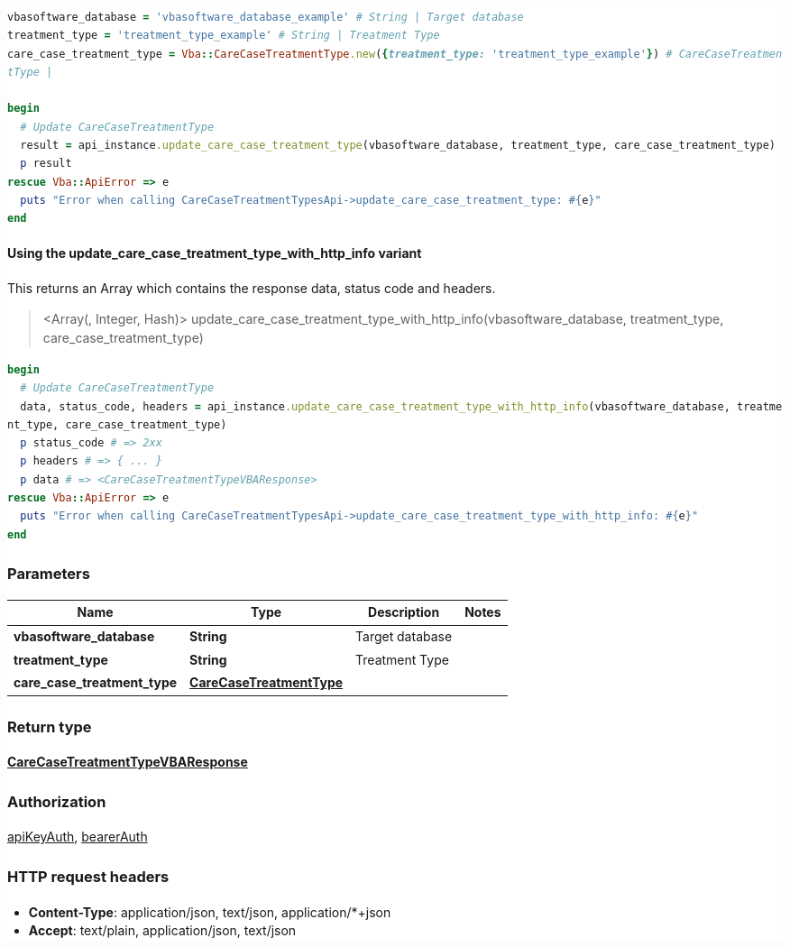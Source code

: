 ```ruby
vbasoftware_database = 'vbasoftware_database_example' # String | Target database
treatment_type = 'treatment_type_example' # String | Treatment Type
care_case_treatment_type = Vba::CareCaseTreatmentType.new({treatment_type: 'treatment_type_example'}) # CareCaseTreatmentType | 

begin
  # Update CareCaseTreatmentType
  result = api_instance.update_care_case_treatment_type(vbasoftware_database, treatment_type, care_case_treatment_type)
  p result
rescue Vba::ApiError => e
  puts "Error when calling CareCaseTreatmentTypesApi->update_care_case_treatment_type: #{e}"
end
```

#### Using the update_care_case_treatment_type_with_http_info variant

This returns an Array which contains the response data, status code and headers.

> <Array(<CareCaseTreatmentTypeVBAResponse>, Integer, Hash)> update_care_case_treatment_type_with_http_info(vbasoftware_database, treatment_type, care_case_treatment_type)

```ruby
begin
  # Update CareCaseTreatmentType
  data, status_code, headers = api_instance.update_care_case_treatment_type_with_http_info(vbasoftware_database, treatment_type, care_case_treatment_type)
  p status_code # => 2xx
  p headers # => { ... }
  p data # => <CareCaseTreatmentTypeVBAResponse>
rescue Vba::ApiError => e
  puts "Error when calling CareCaseTreatmentTypesApi->update_care_case_treatment_type_with_http_info: #{e}"
end
```

### Parameters

| Name | Type | Description | Notes |
| ---- | ---- | ----------- | ----- |
| **vbasoftware_database** | **String** | Target database |  |
| **treatment_type** | **String** | Treatment Type |  |
| **care_case_treatment_type** | [**CareCaseTreatmentType**](CareCaseTreatmentType.md) |  |  |

### Return type

[**CareCaseTreatmentTypeVBAResponse**](CareCaseTreatmentTypeVBAResponse.md)

### Authorization

[apiKeyAuth](../README.md#apiKeyAuth), [bearerAuth](../README.md#bearerAuth)

### HTTP request headers

- **Content-Type**: application/json, text/json, application/*+json
- **Accept**: text/plain, application/json, text/json

